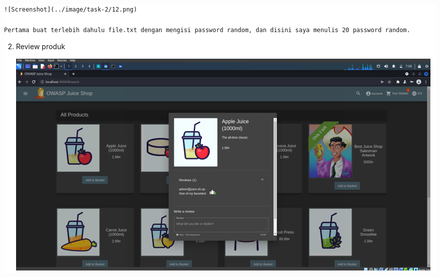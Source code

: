     ![Screenshot](../image/task-2/12.png)

    Pertama buat terlebih dahulu file.txt dengan mengisi password random, dan disini saya menulis 20 password random.

2.	Review produk

    ![Screenshot](../image/task-2/13.png)
